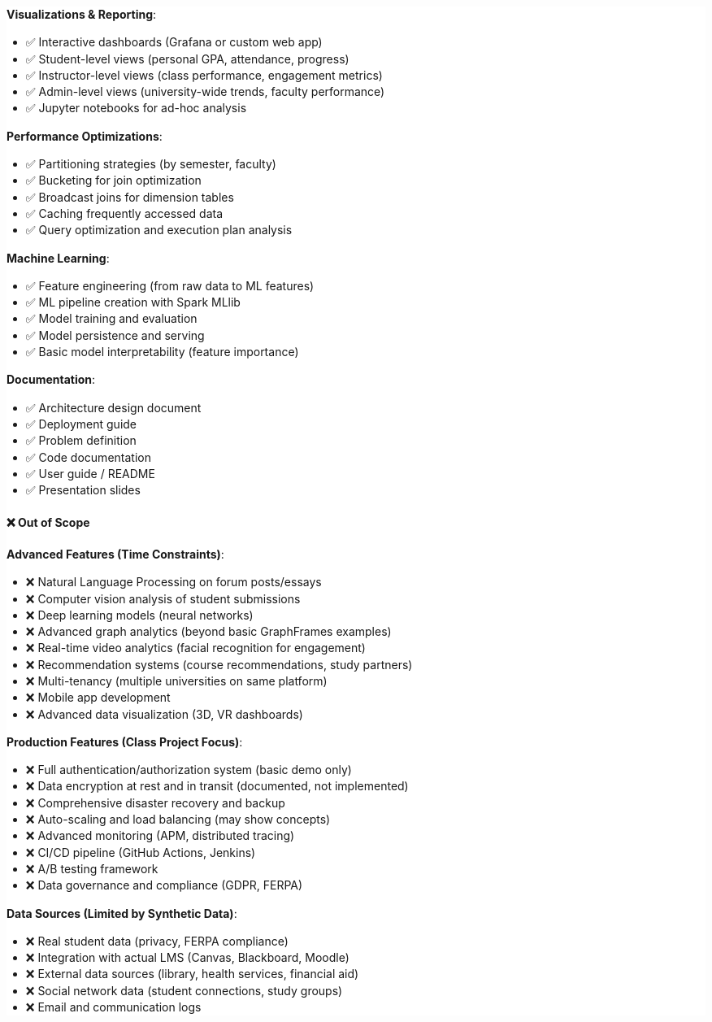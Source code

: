 **Visualizations & Reporting**:
- ✅ Interactive dashboards (Grafana or custom web app)
- ✅ Student-level views (personal GPA, attendance, progress)
- ✅ Instructor-level views (class performance, engagement metrics)
- ✅ Admin-level views (university-wide trends, faculty performance)
- ✅ Jupyter notebooks for ad-hoc analysis

**Performance Optimizations**:
- ✅ Partitioning strategies (by semester, faculty)
- ✅ Bucketing for join optimization
- ✅ Broadcast joins for dimension tables
- ✅ Caching frequently accessed data
- ✅ Query optimization and execution plan analysis

**Machine Learning**:
- ✅ Feature engineering (from raw data to ML features)
- ✅ ML pipeline creation with Spark MLlib
- ✅ Model training and evaluation
- ✅ Model persistence and serving
- ✅ Basic model interpretability (feature importance)

**Documentation**:
- ✅ Architecture design document
- ✅ Deployment guide
- ✅ Problem definition
- ✅ Code documentation
- ✅ User guide / README
- ✅ Presentation slides

#### ❌ **Out of Scope**

**Advanced Features (Time Constraints)**:
- ❌ Natural Language Processing on forum posts/essays
- ❌ Computer vision analysis of student submissions
- ❌ Deep learning models (neural networks)
- ❌ Advanced graph analytics (beyond basic GraphFrames examples)
- ❌ Real-time video analytics (facial recognition for engagement)
- ❌ Recommendation systems (course recommendations, study partners)
- ❌ Multi-tenancy (multiple universities on same platform)
- ❌ Mobile app development
- ❌ Advanced data visualization (3D, VR dashboards)

**Production Features (Class Project Focus)**:
- ❌ Full authentication/authorization system (basic demo only)
- ❌ Data encryption at rest and in transit (documented, not implemented)
- ❌ Comprehensive disaster recovery and backup
- ❌ Auto-scaling and load balancing (may show concepts)
- ❌ Advanced monitoring (APM, distributed tracing)
- ❌ CI/CD pipeline (GitHub Actions, Jenkins)
- ❌ A/B testing framework
- ❌ Data governance and compliance (GDPR, FERPA)

**Data Sources (Limited by Synthetic Data)**:
- ❌ Real student data (privacy, FERPA compliance)
- ❌ Integration with actual LMS (Canvas, Blackboard, Moodle)
- ❌ External data sources (library, health services, financial aid)
- ❌ Social network data (student connections, study groups)
- ❌ Email and communication logs
